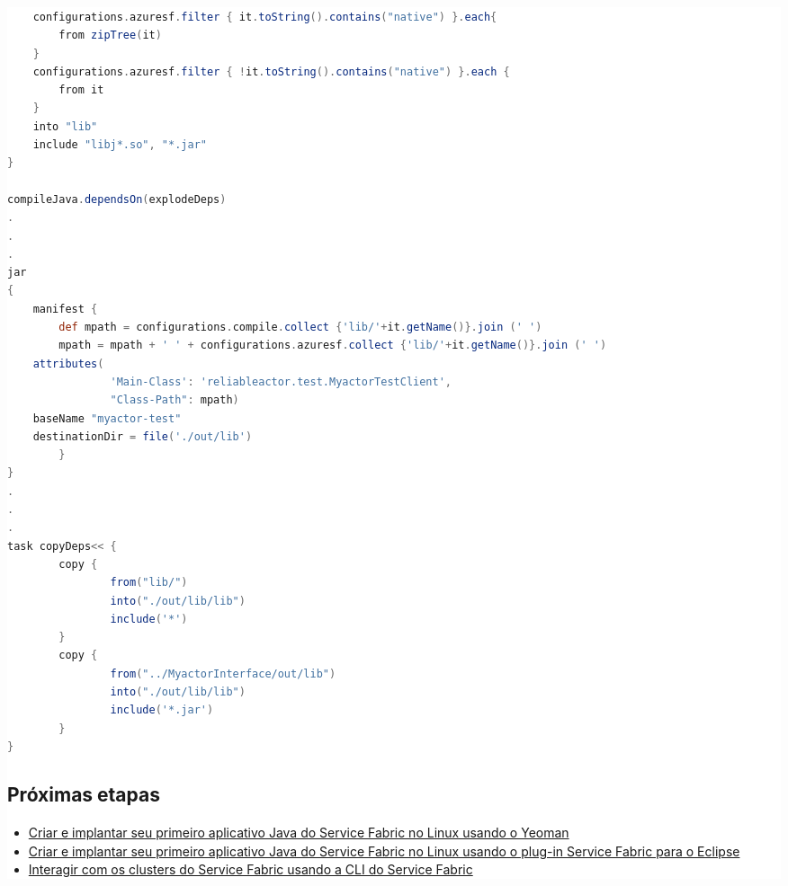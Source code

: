 ```gradle
    configurations.azuresf.filter { it.toString().contains("native") }.each{
        from zipTree(it)
    }
    configurations.azuresf.filter { !it.toString().contains("native") }.each {
        from it
    }
    into "lib"
    include "libj*.so", "*.jar"
}

compileJava.dependsOn(explodeDeps)
.
.
.
jar
{
    manifest {
        def mpath = configurations.compile.collect {'lib/'+it.getName()}.join (' ')
        mpath = mpath + ' ' + configurations.azuresf.collect {'lib/'+it.getName()}.join (' ')
    attributes(
                'Main-Class': 'reliableactor.test.MyactorTestClient',
                "Class-Path": mpath)
    baseName "myactor-test"
    destinationDir = file('./out/lib')
        }
}
.
.
.
task copyDeps<< {
        copy {
                from("lib/")
                into("./out/lib/lib")
                include('*')
        }
        copy {
                from("../MyactorInterface/out/lib")
                into("./out/lib/lib")
                include('*.jar')
        }
}
```

## <a name="next-steps"></a>Próximas etapas

* [Criar e implantar seu primeiro aplicativo Java do Service Fabric no Linux usando o Yeoman](service-fabric-create-your-first-linux-application-with-java.md)
* [Criar e implantar seu primeiro aplicativo Java do Service Fabric no Linux usando o plug-in Service Fabric para o Eclipse](service-fabric-get-started-eclipse.md)
* [Interagir com os clusters do Service Fabric usando a CLI do Service Fabric](service-fabric-cli.md)
